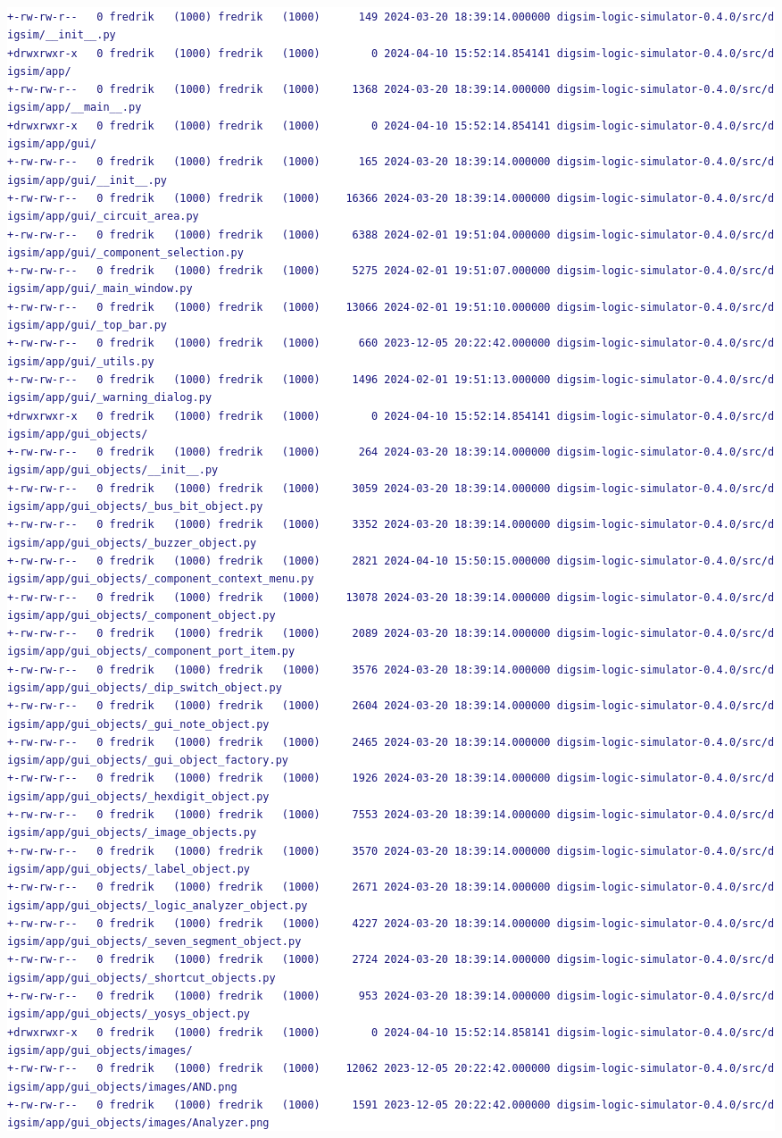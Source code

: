 ```diff
+-rw-rw-r--   0 fredrik   (1000) fredrik   (1000)      149 2024-03-20 18:39:14.000000 digsim-logic-simulator-0.4.0/src/digsim/__init__.py
+drwxrwxr-x   0 fredrik   (1000) fredrik   (1000)        0 2024-04-10 15:52:14.854141 digsim-logic-simulator-0.4.0/src/digsim/app/
+-rw-rw-r--   0 fredrik   (1000) fredrik   (1000)     1368 2024-03-20 18:39:14.000000 digsim-logic-simulator-0.4.0/src/digsim/app/__main__.py
+drwxrwxr-x   0 fredrik   (1000) fredrik   (1000)        0 2024-04-10 15:52:14.854141 digsim-logic-simulator-0.4.0/src/digsim/app/gui/
+-rw-rw-r--   0 fredrik   (1000) fredrik   (1000)      165 2024-03-20 18:39:14.000000 digsim-logic-simulator-0.4.0/src/digsim/app/gui/__init__.py
+-rw-rw-r--   0 fredrik   (1000) fredrik   (1000)    16366 2024-03-20 18:39:14.000000 digsim-logic-simulator-0.4.0/src/digsim/app/gui/_circuit_area.py
+-rw-rw-r--   0 fredrik   (1000) fredrik   (1000)     6388 2024-02-01 19:51:04.000000 digsim-logic-simulator-0.4.0/src/digsim/app/gui/_component_selection.py
+-rw-rw-r--   0 fredrik   (1000) fredrik   (1000)     5275 2024-02-01 19:51:07.000000 digsim-logic-simulator-0.4.0/src/digsim/app/gui/_main_window.py
+-rw-rw-r--   0 fredrik   (1000) fredrik   (1000)    13066 2024-02-01 19:51:10.000000 digsim-logic-simulator-0.4.0/src/digsim/app/gui/_top_bar.py
+-rw-rw-r--   0 fredrik   (1000) fredrik   (1000)      660 2023-12-05 20:22:42.000000 digsim-logic-simulator-0.4.0/src/digsim/app/gui/_utils.py
+-rw-rw-r--   0 fredrik   (1000) fredrik   (1000)     1496 2024-02-01 19:51:13.000000 digsim-logic-simulator-0.4.0/src/digsim/app/gui/_warning_dialog.py
+drwxrwxr-x   0 fredrik   (1000) fredrik   (1000)        0 2024-04-10 15:52:14.854141 digsim-logic-simulator-0.4.0/src/digsim/app/gui_objects/
+-rw-rw-r--   0 fredrik   (1000) fredrik   (1000)      264 2024-03-20 18:39:14.000000 digsim-logic-simulator-0.4.0/src/digsim/app/gui_objects/__init__.py
+-rw-rw-r--   0 fredrik   (1000) fredrik   (1000)     3059 2024-03-20 18:39:14.000000 digsim-logic-simulator-0.4.0/src/digsim/app/gui_objects/_bus_bit_object.py
+-rw-rw-r--   0 fredrik   (1000) fredrik   (1000)     3352 2024-03-20 18:39:14.000000 digsim-logic-simulator-0.4.0/src/digsim/app/gui_objects/_buzzer_object.py
+-rw-rw-r--   0 fredrik   (1000) fredrik   (1000)     2821 2024-04-10 15:50:15.000000 digsim-logic-simulator-0.4.0/src/digsim/app/gui_objects/_component_context_menu.py
+-rw-rw-r--   0 fredrik   (1000) fredrik   (1000)    13078 2024-03-20 18:39:14.000000 digsim-logic-simulator-0.4.0/src/digsim/app/gui_objects/_component_object.py
+-rw-rw-r--   0 fredrik   (1000) fredrik   (1000)     2089 2024-03-20 18:39:14.000000 digsim-logic-simulator-0.4.0/src/digsim/app/gui_objects/_component_port_item.py
+-rw-rw-r--   0 fredrik   (1000) fredrik   (1000)     3576 2024-03-20 18:39:14.000000 digsim-logic-simulator-0.4.0/src/digsim/app/gui_objects/_dip_switch_object.py
+-rw-rw-r--   0 fredrik   (1000) fredrik   (1000)     2604 2024-03-20 18:39:14.000000 digsim-logic-simulator-0.4.0/src/digsim/app/gui_objects/_gui_note_object.py
+-rw-rw-r--   0 fredrik   (1000) fredrik   (1000)     2465 2024-03-20 18:39:14.000000 digsim-logic-simulator-0.4.0/src/digsim/app/gui_objects/_gui_object_factory.py
+-rw-rw-r--   0 fredrik   (1000) fredrik   (1000)     1926 2024-03-20 18:39:14.000000 digsim-logic-simulator-0.4.0/src/digsim/app/gui_objects/_hexdigit_object.py
+-rw-rw-r--   0 fredrik   (1000) fredrik   (1000)     7553 2024-03-20 18:39:14.000000 digsim-logic-simulator-0.4.0/src/digsim/app/gui_objects/_image_objects.py
+-rw-rw-r--   0 fredrik   (1000) fredrik   (1000)     3570 2024-03-20 18:39:14.000000 digsim-logic-simulator-0.4.0/src/digsim/app/gui_objects/_label_object.py
+-rw-rw-r--   0 fredrik   (1000) fredrik   (1000)     2671 2024-03-20 18:39:14.000000 digsim-logic-simulator-0.4.0/src/digsim/app/gui_objects/_logic_analyzer_object.py
+-rw-rw-r--   0 fredrik   (1000) fredrik   (1000)     4227 2024-03-20 18:39:14.000000 digsim-logic-simulator-0.4.0/src/digsim/app/gui_objects/_seven_segment_object.py
+-rw-rw-r--   0 fredrik   (1000) fredrik   (1000)     2724 2024-03-20 18:39:14.000000 digsim-logic-simulator-0.4.0/src/digsim/app/gui_objects/_shortcut_objects.py
+-rw-rw-r--   0 fredrik   (1000) fredrik   (1000)      953 2024-03-20 18:39:14.000000 digsim-logic-simulator-0.4.0/src/digsim/app/gui_objects/_yosys_object.py
+drwxrwxr-x   0 fredrik   (1000) fredrik   (1000)        0 2024-04-10 15:52:14.858141 digsim-logic-simulator-0.4.0/src/digsim/app/gui_objects/images/
+-rw-rw-r--   0 fredrik   (1000) fredrik   (1000)    12062 2023-12-05 20:22:42.000000 digsim-logic-simulator-0.4.0/src/digsim/app/gui_objects/images/AND.png
+-rw-rw-r--   0 fredrik   (1000) fredrik   (1000)     1591 2023-12-05 20:22:42.000000 digsim-logic-simulator-0.4.0/src/digsim/app/gui_objects/images/Analyzer.png
```